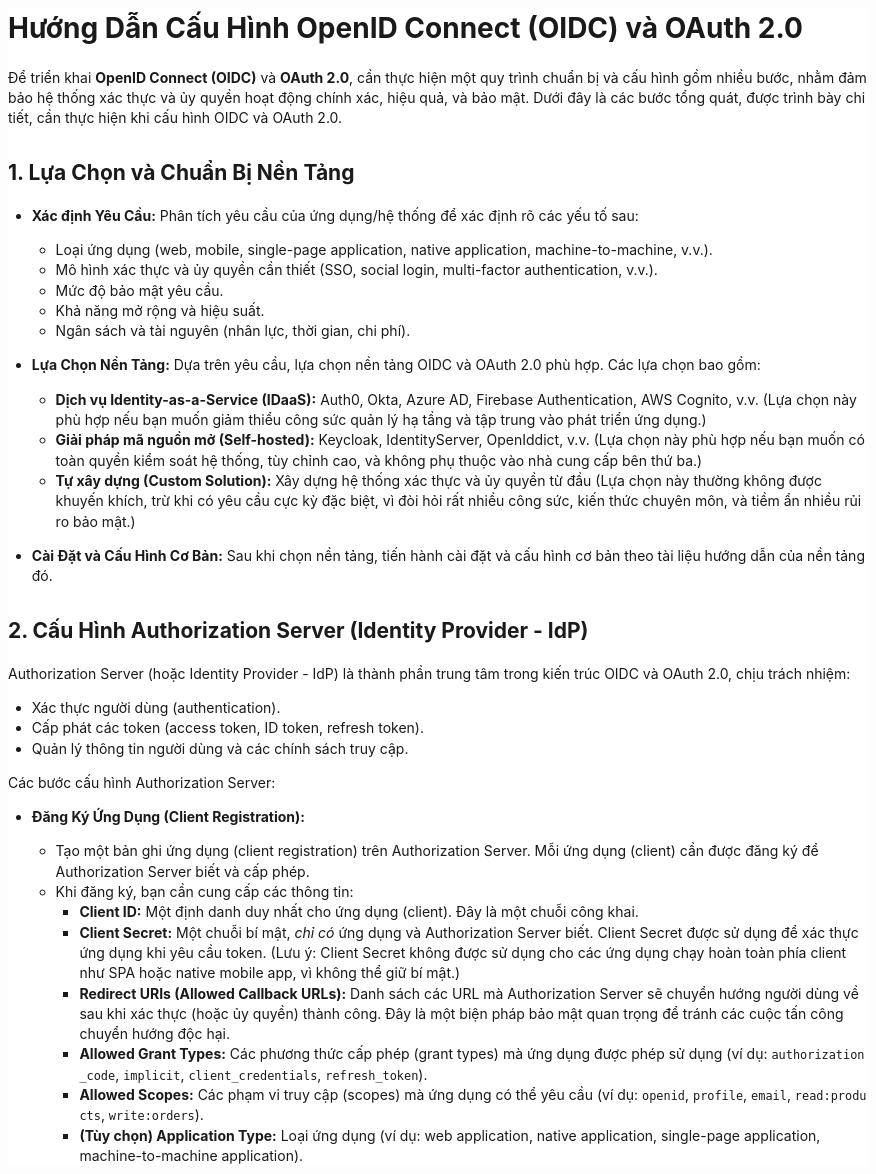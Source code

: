 # Hướng Dẫn Cấu Hình OpenID Connect (OIDC) và OAuth 2.0

Để triển khai **OpenID Connect (OIDC)** và **OAuth 2.0**, cần thực hiện một quy trình chuẩn bị và cấu hình gồm nhiều bước, nhằm đảm bảo hệ thống xác thực và ủy quyền hoạt động chính xác, hiệu quả, và bảo mật. Dưới đây là các bước tổng quát, được trình bày chi tiết, cần thực hiện khi cấu hình OIDC và OAuth 2.0.

## 1. Lựa Chọn và Chuẩn Bị Nền Tảng

*   **Xác định Yêu Cầu:** Phân tích yêu cầu của ứng dụng/hệ thống để xác định rõ các yếu tố sau:
    *   Loại ứng dụng (web, mobile, single-page application, native application, machine-to-machine, v.v.).
    *   Mô hình xác thực và ủy quyền cần thiết (SSO, social login, multi-factor authentication, v.v.).
    *   Mức độ bảo mật yêu cầu.
    *   Khả năng mở rộng và hiệu suất.
    *   Ngân sách và tài nguyên (nhân lực, thời gian, chi phí).

*   **Lựa Chọn Nền Tảng:** Dựa trên yêu cầu, lựa chọn nền tảng OIDC và OAuth 2.0 phù hợp. Các lựa chọn bao gồm:
    *   **Dịch vụ Identity-as-a-Service (IDaaS):** Auth0, Okta, Azure AD, Firebase Authentication, AWS Cognito, v.v. (Lựa chọn này phù hợp nếu bạn muốn giảm thiểu công sức quản lý hạ tầng và tập trung vào phát triển ứng dụng.)
    *   **Giải pháp mã nguồn mở (Self-hosted):** Keycloak, IdentityServer, OpenIddict, v.v. (Lựa chọn này phù hợp nếu bạn muốn có toàn quyền kiểm soát hệ thống, tùy chỉnh cao, và không phụ thuộc vào nhà cung cấp bên thứ ba.)
    *   **Tự xây dựng (Custom Solution):** Xây dựng hệ thống xác thực và ủy quyền từ đầu (Lựa chọn này thường không được khuyến khích, trừ khi có yêu cầu cực kỳ đặc biệt, vì đòi hỏi rất nhiều công sức, kiến thức chuyên môn, và tiềm ẩn nhiều rủi ro bảo mật.)

*   **Cài Đặt và Cấu Hình Cơ Bản:** Sau khi chọn nền tảng, tiến hành cài đặt và cấu hình cơ bản theo tài liệu hướng dẫn của nền tảng đó.

## 2. Cấu Hình Authorization Server (Identity Provider - IdP)

Authorization Server (hoặc Identity Provider - IdP) là thành phần trung tâm trong kiến trúc OIDC và OAuth 2.0, chịu trách nhiệm:

*   Xác thực người dùng (authentication).
*   Cấp phát các token (access token, ID token, refresh token).
*   Quản lý thông tin người dùng và các chính sách truy cập.

Các bước cấu hình Authorization Server:

*   **Đăng Ký Ứng Dụng (Client Registration):**

    *   Tạo một bản ghi ứng dụng (client registration) trên Authorization Server.  Mỗi ứng dụng (client) cần được đăng ký để Authorization Server biết và cấp phép.
    *   Khi đăng ký, bạn cần cung cấp các thông tin:
        *   **Client ID:** Một định danh duy nhất cho ứng dụng (client).  Đây là một chuỗi công khai.
        *   **Client Secret:** Một chuỗi bí mật, *chỉ có* ứng dụng và Authorization Server biết.  Client Secret được sử dụng để xác thực ứng dụng khi yêu cầu token. (Lưu ý: Client Secret không được sử dụng cho các ứng dụng chạy hoàn toàn phía client như SPA hoặc native mobile app, vì không thể giữ bí mật.)
        *   **Redirect URIs (Allowed Callback URLs):** Danh sách các URL mà Authorization Server sẽ chuyển hướng người dùng về sau khi xác thực (hoặc ủy quyền) thành công.  Đây là một biện pháp bảo mật quan trọng để tránh các cuộc tấn công chuyển hướng độc hại.
        *   **Allowed Grant Types:** Các phương thức cấp phép (grant types) mà ứng dụng được phép sử dụng (ví dụ: `authorization_code`, `implicit`, `client_credentials`, `refresh_token`).
        *   **Allowed Scopes:** Các phạm vi truy cập (scopes) mà ứng dụng có thể yêu cầu (ví dụ: `openid`, `profile`, `email`, `read:products`, `write:orders`).
        * **(Tùy chọn) Application Type:**  Loại ứng dụng (ví dụ: web application, native application, single-page application, machine-to-machine application).
